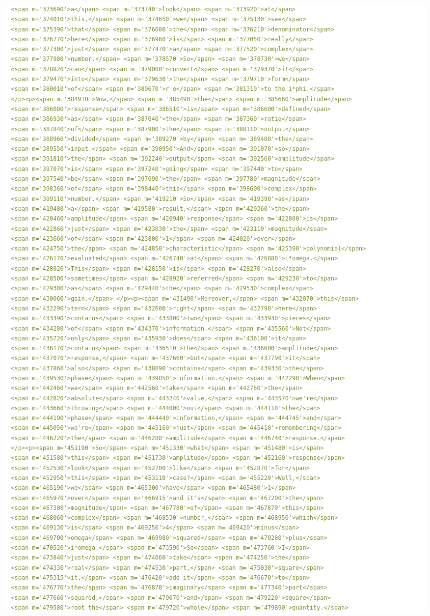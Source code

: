 ```yaml
  <span m='373690'>a</span> <span m='373740'>look</span> <span m='373920'>at</span>
  <span m='374010'>this,</span> <span m='374650'>we</span> <span m='375130'>see</span>
  <span m='375390'>that</span> <span m='376080'>the</span> <span m='376210'>denominator</span>
  <span m='376770'>here</span> <span m='376960'>is</span> <span m='377050'>really</span>
  <span m='377300'>just</span> <span m='377470'>a</span> <span m='377520'>complex</span>
  <span m='377980'>number.</span> <span m='378570'>So</span> <span m='378730'>we</span>
  <span m='378820'>can</span> <span m='379000'>convert</span> <span m='379370'>it</span>
  <span m='379470'>into</span> <span m='379630'>the</span> <span m='379710'>form</span>
  <span m='380010'>of</span> <span m='380670'>r e</span> <span m='381310'>to the i*phi.</span>
  </p><p><span m='384910'>Now,</span> <span m='385490'>the</span> <span m='385660'>amplitude</span>
  <span m='386080'>response</span> <span m='386510'>is</span> <span m='386600'>defined</span>
  <span m='386930'>as</span> <span m='387040'>the</span> <span m='387360'>ratio</span>
  <span m='387840'>of</span> <span m='387900'>the</span> <span m='388110'>output</span>
  <span m='388960'>divided</span> <span m='389270'>by</span> <span m='389400'>the</span>
  <span m='389550'>input.</span> <span m='390950'>And</span> <span m='391070'>so</span>
  <span m='391810'>the</span> <span m='392240'>output</span> <span m='392560'>amplitude</span>
  <span m='397070'>is</span> <span m='397240'>going</span> <span m='397440'>to</span>
  <span m='397540'>be</span> <span m='397690'>the</span> <span m='397780'>magnitude</span>
  <span m='398360'>of</span> <span m='398440'>this</span> <span m='398600'>complex</span>
  <span m='399110'>number.</span> <span m='419210'>So</span> <span m='419390'>as</span>
  <span m='419480'>a</span> <span m='419580'>result,</span> <span m='420360'>the</span>
  <span m='420460'>amplitude</span> <span m='420940'>response</span> <span m='422800'>is</span>
  <span m='422860'>just</span> <span m='423030'>the</span> <span m='423110'>magnitude</span>
  <span m='423660'>of</span> <span m='423800'>1</span> <span m='424020'>over</span>
  <span m='424750'>the</span> <span m='424850'>characteristic</span> <span m='425390'>polynomial</span>
  <span m='426170'>evaluated</span> <span m='426740'>at</span> <span m='426880'>i*omega.</span>
  <span m='428020'>This</span> <span m='428150'>is</span> <span m='428270'>also</span>
  <span m='428500'>sometimes</span> <span m='428920'>referred</span> <span m='429230'>to</span>
  <span m='429300'>as</span> <span m='429440'>the</span> <span m='429530'>complex</span>
  <span m='430060'>gain.</span> </p><p><span m='431490'>Moreover,</span> <span m='432070'>this</span>
  <span m='432290'>term</span> <span m='432600'>right</span> <span m='432790'>here</span>
  <span m='433390'>contains</span> <span m='433800'>two</span> <span m='433930'>pieces</span>
  <span m='434280'>of</span> <span m='434370'>information.</span> <span m='435560'>Not</span>
  <span m='435720'>only</span> <span m='435930'>does</span> <span m='436100'>it</span>
  <span m='436170'>contain</span> <span m='436510'>the</span> <span m='436600'>amplitude</span>
  <span m='437070'>response,</span> <span m='437660'>but</span> <span m='437790'>it</span>
  <span m='437860'>also</span> <span m='438090'>contains</span> <span m='439330'>the</span>
  <span m='439530'>phase</span> <span m='439850'>information.</span> <span m='442290'>When</span>
  <span m='442460'>we</span> <span m='442560'>take</span> <span m='442760'>the</span>
  <span m='442820'>absolute</span> <span m='443240'>value,</span> <span m='443570'>we're</span>
  <span m='443660'>throwing</span> <span m='444000'>out</span> <span m='444110'>the</span>
  <span m='444190'>phase</span> <span m='444440'>information,</span> <span m='444745'>and</span>
  <span m='445050'>we're</span> <span m='445160'>just</span> <span m='445410'>remembering</span>
  <span m='446220'>the</span> <span m='446280'>amplitude</span> <span m='446740'>response.</span>
  </p><p><span m='451190'>So</span> <span m='451330'>what</span> <span m='451480'>is</span>
  <span m='451580'>this</span> <span m='451730'>amplitude</span> <span m='452160'>response</span>
  <span m='452530'>look</span> <span m='452700'>like</span> <span m='452870'>for</span>
  <span m='452950'>this</span> <span m='453110'>case?</span> <span m='455220'>Well,</span>
  <span m='465190'>we</span> <span m='465300'>have</span> <span m='465480'>1</span>
  <span m='465970'>over</span> <span m='466915'>and it's</span> <span m='467200'>the</span>
  <span m='467300'>magnitude</span> <span m='467780'>of</span> <span m='467870'>this</span>
  <span m='468060'>complex</span> <span m='468530'>number,</span> <span m='468950'>which</span>
  <span m='469130'>is</span> <span m='469250'>4</span> <span m='469420'>minus</span>
  <span m='469700'>omega</span> <span m='469980'>squared</span> <span m='470280'>plus</span>
  <span m='470520'>i*omega.</span> <span m='473590'>So</span> <span m='473760'>I</span>
  <span m='473840'>just</span> <span m='474060'>take</span> <span m='474250'>the</span>
  <span m='474330'>real</span> <span m='474530'>part,</span> <span m='475030'>square</span>
  <span m='475315'>it,</span> <span m='476420'>add it</span> <span m='476670'>to</span>
  <span m='476770'>the</span> <span m='476870'>imaginary</span> <span m='477340'>part</span>
  <span m='477660'>squared,</span> <span m='479070'>and</span> <span m='479220'>square</span>
  <span m='479580'>root the</span> <span m='479720'>whole</span> <span m='479890'>quantity.</span>
```